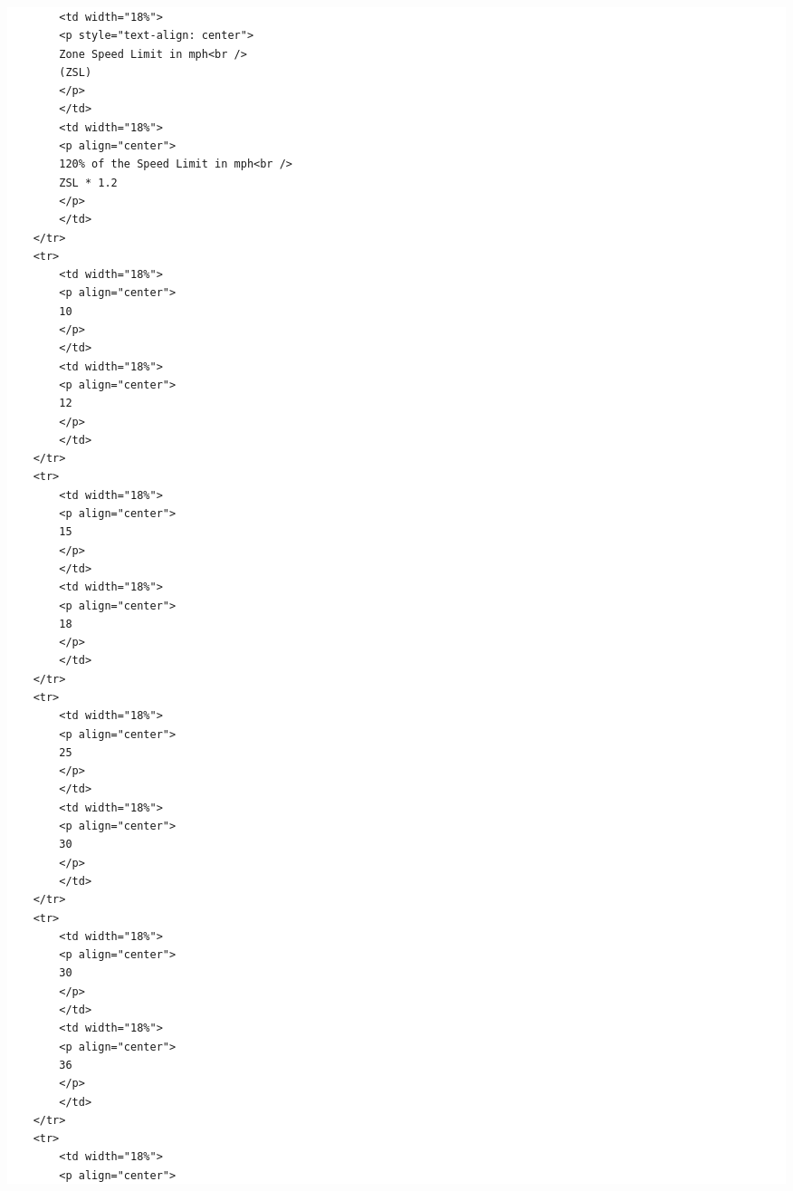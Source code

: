 			<td width="18%"> 
			<p style="text-align: center">
			Zone Speed Limit in mph<br />
			(ZSL) 
			</p>
			</td>
			<td width="18%">
			<p align="center">
			120% of the Speed Limit in mph<br />
			ZSL * 1.2
			</p>
			</td>
		</tr>
		<tr>
			<td width="18%">
			<p align="center">
			10
			</p>
			</td>
			<td width="18%">
			<p align="center">
			12
			</p>
			</td>
		</tr>
		<tr>
			<td width="18%">
			<p align="center">
			15
			</p>
			</td>
			<td width="18%">
			<p align="center">
			18
			</p>
			</td>
		</tr>
		<tr>
			<td width="18%">
			<p align="center">
			25
			</p>
			</td>
			<td width="18%">
			<p align="center">
			30
			</p>
			</td>
		</tr>
		<tr>
			<td width="18%">
			<p align="center">
			30
			</p>
			</td>
			<td width="18%">
			<p align="center">
			36
			</p>
			</td>
		</tr>
		<tr>
			<td width="18%">
			<p align="center">